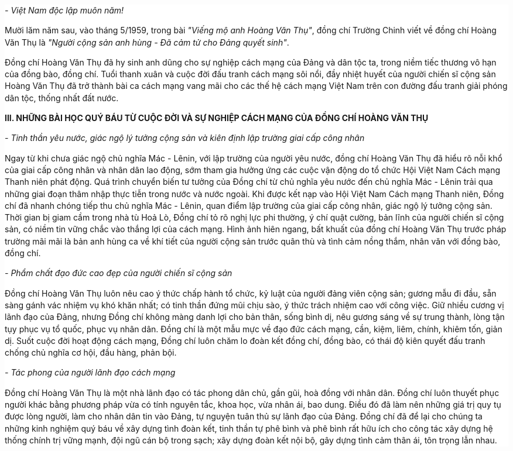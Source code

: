 <p><em>- Việt Nam độc lập mu&ocirc;n năm!</em></p>

<p>Mười lăm năm sau, v&agrave;o th&aacute;ng 5/1959, trong b&agrave;i&nbsp;<em>&quot;Viếng mộ anh Ho&agrave;ng Văn Thụ&quot;</em>, đồng ch&iacute; Trường Chinh viết về đồng ch&iacute; Ho&agrave;ng Văn Thụ l&agrave;&nbsp;<em>&quot;Người cộng sản anh h&ugrave;ng - Đ&atilde; cảm tử cho Đảng quyết sinh&quot;</em>.</p>

<p>Đồng ch&iacute; Ho&agrave;ng Văn Thụ&nbsp;đ&atilde; hy sinh anh dũng cho sự nghiệp c&aacute;ch mạng của Đảng v&agrave; d&acirc;n tộc ta, trong&nbsp;niềm tiếc thương v&ocirc; hạn của&nbsp;đồng b&agrave;o, đồng ch&iacute;. Tuổi thanh xu&acirc;n v&agrave; cuộc đời đấu tranh c&aacute;ch mạng s&ocirc;i nổi, đầy nhiệt huyết của người chiến sĩ cộng sản Ho&agrave;ng Văn Thụ đ&atilde; trở th&agrave;nh b&agrave;i ca c&aacute;ch mạng vang&nbsp;m&atilde;i cho&nbsp;c&aacute;c thế hệ c&aacute;ch mạng Việt Nam tr&ecirc;n con đường đấu tranh giải ph&oacute;ng d&acirc;n tộc, thống nhất đất nước.</p>

<p><strong>III. NHỮNG B&Agrave;I HỌC QU&Yacute; B&Aacute;U TỪ CUỘC ĐỜI V&Agrave; SỰ NGHIỆP C&Aacute;CH MẠNG CỦA ĐỒNG CH&Iacute; HO&Agrave;NG VĂN THỤ</strong></p>

<p><em>- Tinh thần y&ecirc;u nước, gi&aacute;c ngộ l&yacute; tưởng cộng sản v&agrave; ki&ecirc;n định lập trường giai cấp c&ocirc;ng nh&acirc;n</em></p>

<p>Ngay từ khi chưa gi&aacute;c ngộ chủ nghĩa M&aacute;c - L&ecirc;nin, với lập trường của người y&ecirc;u nước, đồng ch&iacute; Ho&agrave;ng Văn Thụ&nbsp;đ&atilde;&nbsp;hiểu r&otilde; nỗi khổ của giai cấp c&ocirc;ng nh&acirc;n v&agrave; nh&acirc;n d&acirc;n lao động, sớm tham gia hưởng ứng&nbsp;c&aacute;c&nbsp;cuộc vận động do tổ chức Hội Việt Nam C&aacute;ch mạng Thanh ni&ecirc;n ph&aacute;t động. Qu&aacute; tr&igrave;nh chuyển biến tư tưởng của&nbsp;Đồng ch&iacute; từ chủ nghĩa y&ecirc;u nước đến chủ nghĩa M&aacute;c - L&ecirc;nin trải qua những giai đoạn th&acirc;m nhập thực tiễn trong nước v&agrave; nước ngo&agrave;i. Khi được kết nạp v&agrave;o Hội Việt Nam C&aacute;ch mạng Thanh ni&ecirc;n,&nbsp;Đồng ch&iacute; đ&atilde; nhanh ch&oacute;ng tiếp thu chủ nghĩa M&aacute;c - L&ecirc;nin, quan điểm lập trường của giai cấp c&ocirc;ng nh&acirc;n, gi&aacute;c ngộ l&yacute; tưởng cộng sản. Thời gian bị giam cầm trong nh&agrave; t&ugrave; Hoả L&ograve;,&nbsp;Đồng ch&iacute; tỏ r&otilde; nghị lực phi thường, &yacute; ch&iacute; quật cường, bản lĩnh của người chiến sĩ cộng sản, c&oacute; niềm tin vững chắc v&agrave;o thắng lợi của c&aacute;ch mạng. H&igrave;nh ảnh hi&ecirc;n ngang, bất khuất của đồng ch&iacute; Ho&agrave;ng Văn Thụ trước ph&aacute;p trường m&atilde;i m&atilde;i l&agrave; bản anh h&ugrave;ng ca về kh&iacute; tiết của người cộng sản trước qu&acirc;n th&ugrave; v&agrave; t&igrave;nh cảm nồng thắm, nh&acirc;n văn với đồng&nbsp;b&agrave;o, đồng&nbsp;ch&iacute;.</p>

<p><em>- Phẩm chất đạo đức&nbsp;cao đẹp&nbsp;của người chiến sĩ cộng sản</em></p>

<p>Đồng ch&iacute; Ho&agrave;ng Văn Thụ lu&ocirc;n n&ecirc;u cao &yacute; thức chấp h&agrave;nh tổ chức, kỷ luật của người đảng vi&ecirc;n cộng sản; gương mẫu đi đầu, sẵn s&agrave;ng g&aacute;nh v&aacute;c nhiệm vụ kh&oacute; khăn nhất; c&oacute; tinh thần đứng mũi chịu s&agrave;o, &yacute; thức tr&aacute;ch nhiệm cao với c&ocirc;ng việc. Giữ nhiều cương vị l&atilde;nh đạo của Đảng, nhưng&nbsp;Đồng ch&iacute; kh&ocirc;ng m&agrave;ng danh lợi cho bản th&acirc;n, sống b&igrave;nh dị, n&ecirc;u gương s&aacute;ng về sự trung th&agrave;nh, l&ograve;ng tận tụy phục vụ&nbsp;tổ quốc, phục vụ&nbsp;nh&acirc;n d&acirc;n. Đồng ch&iacute; l&agrave; một mẫu mực về đạo đức c&aacute;ch mạng, cần, kiệm, li&ecirc;m, ch&iacute;nh, khi&ecirc;m tốn, giản dị. Suốt cuộc đời hoạt động c&aacute;ch mạng,&nbsp;Đồng ch&iacute; lu&ocirc;n chăm lo đo&agrave;n kết đồng ch&iacute;, đồng b&agrave;o, c&oacute; th&aacute;i độ ki&ecirc;n quyết đấu tranh chống chủ nghĩa cơ hội, đầu h&agrave;ng, phản bội.</p>

<p><em>- T&aacute;c phong của người l&atilde;nh đạo c&aacute;ch mạng</em></p>

<p>Đồng ch&iacute; Ho&agrave;ng Văn Thụ l&agrave; một nh&agrave; l&atilde;nh đạo c&oacute; t&aacute;c phong d&acirc;n chủ, gần gũi, ho&agrave; đồng với nh&acirc;n d&acirc;n. Đồng ch&iacute; lu&ocirc;n thuyết phục người kh&aacute;c bằng phương ph&aacute;p vừa c&oacute; t&iacute;nh nguy&ecirc;n tắc, khoa học, vừa nh&acirc;n &aacute;i, bao dung. Điều đ&oacute; đ&atilde; l&agrave;m n&ecirc;n những gi&aacute; trị quy tụ được l&ograve;ng người, l&agrave;m cho nh&acirc;n d&acirc;n tin v&agrave;o Đảng, tự nguyện tu&acirc;n thủ sự l&atilde;nh đạo của Đảng.&nbsp;Đồng ch&iacute; đ&atilde; để lại cho ch&uacute;ng ta những kinh nghiệm qu&yacute; b&aacute;u về x&acirc;y dựng t&igrave;nh đo&agrave;n kết, tinh thần tự ph&ecirc; b&igrave;nh v&agrave; ph&ecirc; b&igrave;nh rất hữu &iacute;ch cho c&ocirc;ng t&aacute;c x&acirc;y dựng hệ thống ch&iacute;nh trị vững mạnh, đội ngũ c&aacute;n bộ trong sạch; x&acirc;y dựng đo&agrave;n kết nội bộ, g&acirc;y dựng t&igrave;nh cảm th&acirc;n &aacute;i, t&ocirc;n trọng lẫn nhau.</p>
